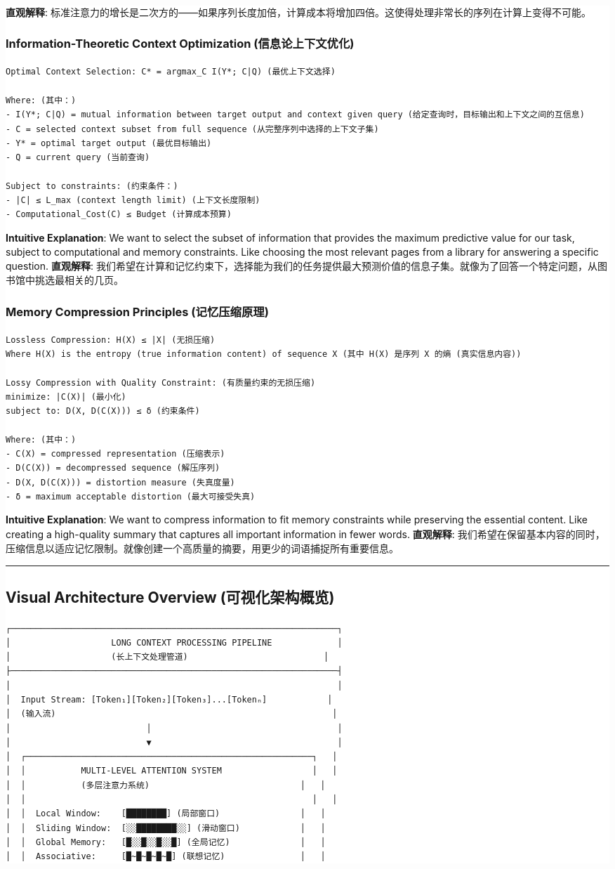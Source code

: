**直观解释**: 标准注意力的增长是二次方的——如果序列长度加倍，计算成本将增加四倍。这使得处理非常长的序列在计算上变得不可能。

### Information-Theoretic Context Optimization (信息论上下文优化)
```
Optimal Context Selection: C* = argmax_C I(Y*; C|Q) (最优上下文选择)

Where: (其中：)
- I(Y*; C|Q) = mutual information between target output and context given query (给定查询时，目标输出和上下文之间的互信息)
- C = selected context subset from full sequence (从完整序列中选择的上下文子集)
- Y* = optimal target output (最优目标输出)
- Q = current query (当前查询)

Subject to constraints: (约束条件：)
- |C| ≤ L_max (context length limit) (上下文长度限制)
- Computational_Cost(C) ≤ Budget (计算成本预算)
```
**Intuitive Explanation**: We want to select the subset of information that provides the maximum predictive value for our task, subject to computational and memory constraints. Like choosing the most relevant pages from a library for answering a specific question.
**直观解释**: 我们希望在计算和记忆约束下，选择能为我们的任务提供最大预测价值的信息子集。就像为了回答一个特定问题，从图书馆中挑选最相关的几页。

### Memory Compression Principles (记忆压缩原理)
```
Lossless Compression: H(X) ≤ |X| (无损压缩)
Where H(X) is the entropy (true information content) of sequence X (其中 H(X) 是序列 X 的熵 (真实信息内容))

Lossy Compression with Quality Constraint: (有质量约束的无损压缩)
minimize: |C(X)| (最小化)
subject to: D(X, D(C(X))) ≤ δ (约束条件)

Where: (其中：)
- C(X) = compressed representation (压缩表示)
- D(C(X)) = decompressed sequence (解压序列)
- D(X, D(C(X))) = distortion measure (失真度量)
- δ = maximum acceptable distortion (最大可接受失真)
```
**Intuitive Explanation**: We want to compress information to fit memory constraints while preserving the essential content. Like creating a high-quality summary that captures all important information in fewer words.
**直观解释**: 我们希望在保留基本内容的同时，压缩信息以适应记忆限制。就像创建一个高质量的摘要，用更少的词语捕捉所有重要信息。

---

## Visual Architecture Overview (可视化架构概览)

```
┌─────────────────────────────────────────────────────────────────┐
│                    LONG CONTEXT PROCESSING PIPELINE             │
│                    (长上下文处理管道)                           │
├─────────────────────────────────────────────────────────────────┤
│                                                                 │
│  Input Stream: [Token₁][Token₂][Token₃]...[Tokenₙ]            │
│  (输入流)                                                       │
│                           │                                     │
│                           ▼                                     │
│  ┌─────────────────────────────────────────────────────────┐   │
│  │           MULTI-LEVEL ATTENTION SYSTEM                  │   │
│  │           (多层注意力系统)                              │   │
│  │                                                         │   │
│  │  Local Window:    [████████] (局部窗口)                │   │
│  │  Sliding Window:  [░░████████░░] (滑动窗口)            │   │
│  │  Global Memory:   [█░░█░░█░░█] (全局记忆)              │   │
│  │  Associative:     [█~█~█~█~█] (联想记忆)               │   │
```